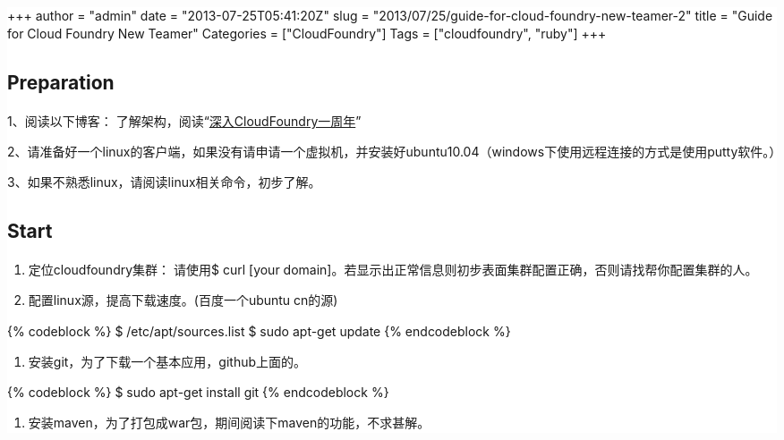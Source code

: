 +++
author = "admin"
date = "2013-07-25T05:41:20Z"
slug = "2013/07/25/guide-for-cloud-foundry-new-teamer-2"
title = "Guide for Cloud Foundry New Teamer"
Categories = ["CloudFoundry"]
Tags = ["cloudfoundry", "ruby"]
+++

## Preparation





1、阅读以下博客： 
了解架构，阅读“[深入CloudFoundry一周年](http://qing.blog.sina.com.cn/2294942122/88ca09aa33003k2j.html)”





2、请准备好一个linux的客户端，如果没有请申请一个虚拟机，并安装好ubuntu10.04（windows下使用远程连接的方式是使用putty软件。）





3、如果不熟悉linux，请阅读linux相关命令，初步了解。





## Start







  1. 定位cloudfoundry集群： 请使用$ curl [your domain]。若显示出正常信息则初步表面集群配置正确，否则请找帮你配置集群的人。 


  2. 配置linux源，提高下载速度。(百度一个ubuntu cn的源) 




{% codeblock %}
$ /etc/apt/sources.list $ sudo apt-get update 
{% endcodeblock %}




  1. 安装git，为了下载一个基本应用，github上面的。 




{% codeblock %}
$ sudo apt-get install git
{% endcodeblock %}




  1. 安装maven，为了打包成war包，期间阅读下maven的功能，不求甚解。 
